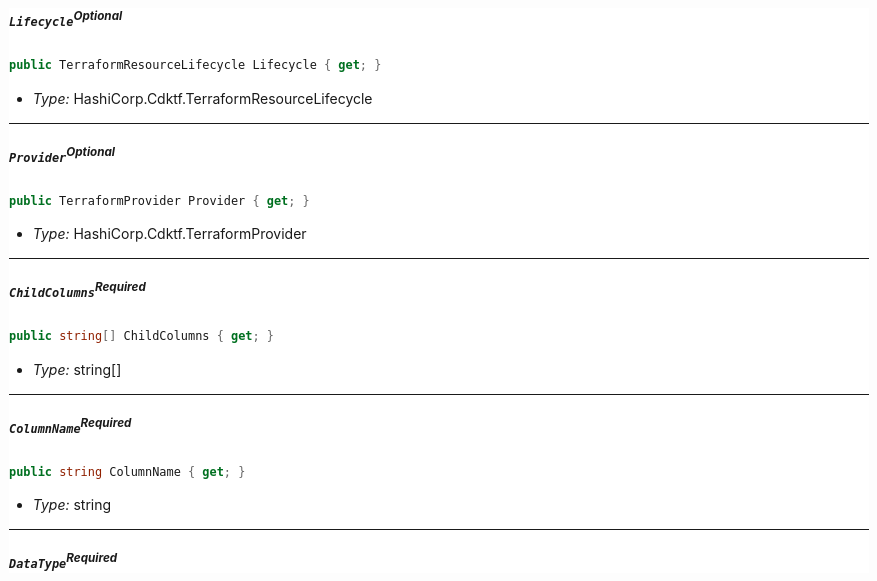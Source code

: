 
##### `Lifecycle`<sup>Optional</sup> <a name="Lifecycle" id="rhizo-co-terraform-provider-oci.dataOciDataSafeMaskingPoliciesMaskingColumn.DataOciDataSafeMaskingPoliciesMaskingColumn.property.lifecycle"></a>

```csharp
public TerraformResourceLifecycle Lifecycle { get; }
```

- *Type:* HashiCorp.Cdktf.TerraformResourceLifecycle

---

##### `Provider`<sup>Optional</sup> <a name="Provider" id="rhizo-co-terraform-provider-oci.dataOciDataSafeMaskingPoliciesMaskingColumn.DataOciDataSafeMaskingPoliciesMaskingColumn.property.provider"></a>

```csharp
public TerraformProvider Provider { get; }
```

- *Type:* HashiCorp.Cdktf.TerraformProvider

---

##### `ChildColumns`<sup>Required</sup> <a name="ChildColumns" id="rhizo-co-terraform-provider-oci.dataOciDataSafeMaskingPoliciesMaskingColumn.DataOciDataSafeMaskingPoliciesMaskingColumn.property.childColumns"></a>

```csharp
public string[] ChildColumns { get; }
```

- *Type:* string[]

---

##### `ColumnName`<sup>Required</sup> <a name="ColumnName" id="rhizo-co-terraform-provider-oci.dataOciDataSafeMaskingPoliciesMaskingColumn.DataOciDataSafeMaskingPoliciesMaskingColumn.property.columnName"></a>

```csharp
public string ColumnName { get; }
```

- *Type:* string

---

##### `DataType`<sup>Required</sup> <a name="DataType" id="rhizo-co-terraform-provider-oci.dataOciDataSafeMaskingPoliciesMaskingColumn.DataOciDataSafeMaskingPoliciesMaskingColumn.property.dataType"></a>
